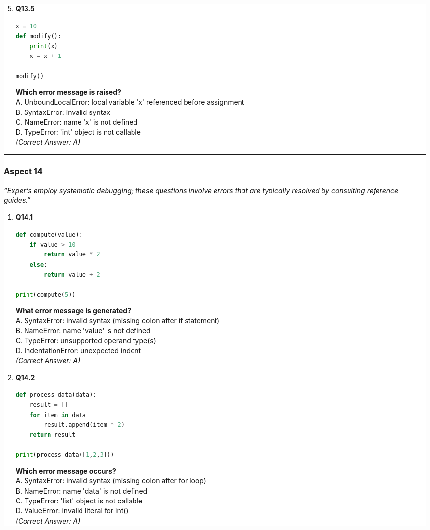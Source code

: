 5. **Q13.5**  
   ```python
   x = 10
   def modify():
       print(x)
       x = x + 1

   modify()
   ```  
   **Which error message is raised?**  
   A. UnboundLocalError: local variable 'x' referenced before assignment  
   B. SyntaxError: invalid syntax  
   C. NameError: name 'x' is not defined  
   D. TypeError: 'int' object is not callable  
   *(Correct Answer: A)*

---

### Aspect 14  
*“Experts employ systematic debugging; these questions involve errors that are typically resolved by consulting reference guides.”*  

1. **Q14.1**  
   ```python
   def compute(value):
       if value > 10
           return value * 2
       else:
           return value + 2

   print(compute(5))
   ```  
   **What error message is generated?**  
   A. SyntaxError: invalid syntax (missing colon after if statement)  
   B. NameError: name 'value' is not defined  
   C. TypeError: unsupported operand type(s)  
   D. IndentationError: unexpected indent  
   *(Correct Answer: A)*

2. **Q14.2**  
   ```python
   def process_data(data):
       result = []
       for item in data
           result.append(item * 2)
       return result

   print(process_data([1,2,3]))
   ```  
   **Which error message occurs?**  
   A. SyntaxError: invalid syntax (missing colon after for loop)  
   B. NameError: name 'data' is not defined  
   C. TypeError: 'list' object is not callable  
   D. ValueError: invalid literal for int()  
   *(Correct Answer: A)*
